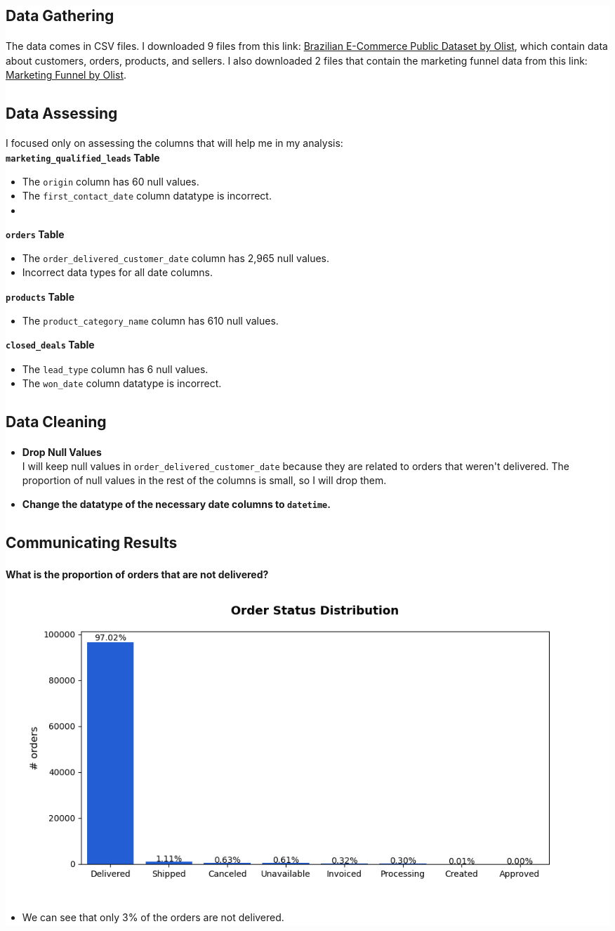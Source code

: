 ## Data Gathering

The data comes in CSV files. I downloaded 9 files from this link: [Brazilian E-Commerce Public Dataset by Olist](https://www.kaggle.com/datasets/olistbr/brazilian-ecommerce/data), which contain data about customers, orders, products, and sellers. I also downloaded 2 files that contain the marketing funnel data from this link: [Marketing Funnel by Olist](https://www.kaggle.com/datasets/olistbr/marketing-funnel-olist).  

## Data Assessing

I focused only on assessing the columns that will help me in my analysis:  
**`marketing_qualified_leads` Table**
- The `origin` column has 60 null values.
- The `first_contact_date` column datatype is incorrect.
- 
**`orders` Table**
- The `order_delivered_customer_date` column has 2,965 null values.
- Incorrect data types for all date columns.

**`products` Table**
- The `product_category_name` column has 610 null values.
  
**`closed_deals` Table**
- The `lead_type` column has 6 null values.
- The `won_date` column datatype is incorrect.

## Data Cleaning

- **Drop Null Values**  
I will keep null values in `order_delivered_customer_date` because they are related to orders that weren't delivered. The proportion of null values in the rest of the columns is small, so I will drop them.

- **Change the datatype of the necessary date columns to `datetime`.**

## Communicating Results

#### What is the proportion of orders that are not delivered?
![1_order_status_distribution.png](Visualizations/61969f19-90f5-4724-b1ca-3104bf3a98a7.png)
- We can see that only 3% of the orders are not delivered.
